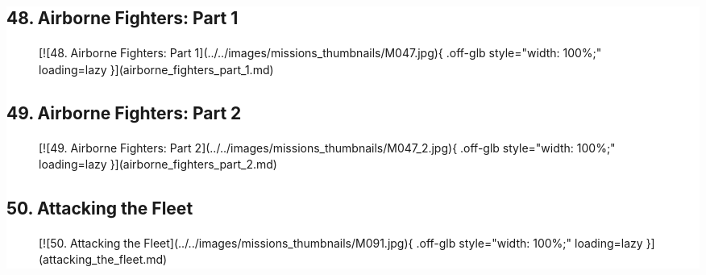 ## 48. Airborne Fighters: Part 1

<figure markdown>
  [![48. Airborne Fighters: Part 1](../../images/missions_thumbnails/M047.jpg){ .off-glb style="width: 100%;" loading=lazy }](airborne_fighters_part_1.md)
</figure>

## 49. Airborne Fighters: Part 2

<figure markdown>
  [![49. Airborne Fighters: Part 2](../../images/missions_thumbnails/M047_2.jpg){ .off-glb style="width: 100%;" loading=lazy }](airborne_fighters_part_2.md)
</figure>

## 50. Attacking the Fleet

<figure markdown>
  [![50. Attacking the Fleet](../../images/missions_thumbnails/M091.jpg){ .off-glb style="width: 100%;" loading=lazy }](attacking_the_fleet.md)
</figure>
